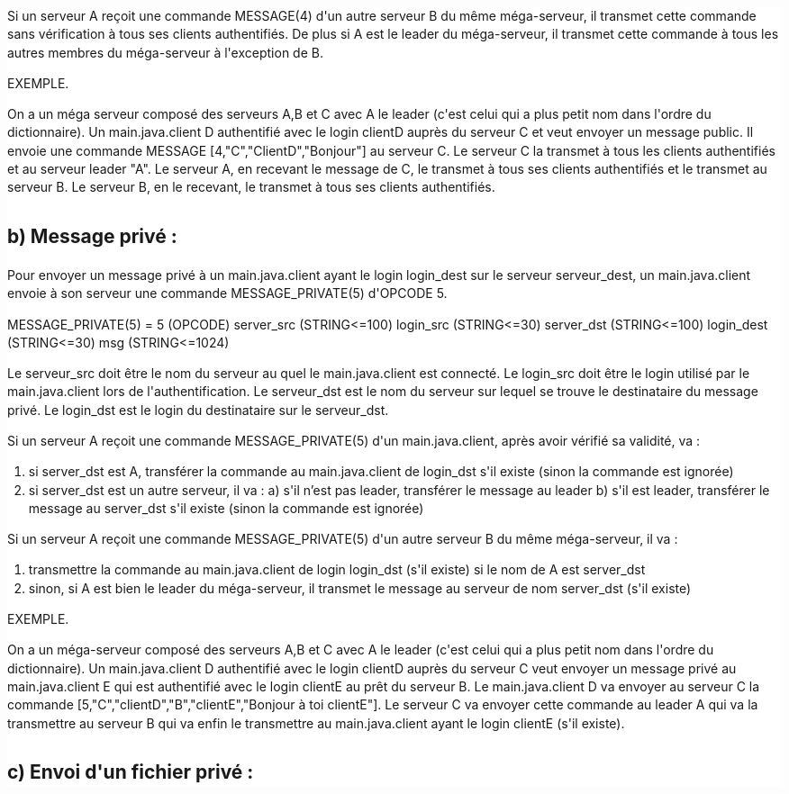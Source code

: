 Si un serveur A reçoit une commande MESSAGE(4) d'un autre serveur B du même méga-serveur, il transmet cette commande sans vérification à tous ses clients authentifiés. De plus si A est le leader du méga-serveur, il transmet cette commande à tous les autres membres du méga-serveur à l'exception de B.

EXEMPLE.

On a un méga serveur composé des serveurs A,B et C avec A le leader (c'est celui qui a plus petit nom dans l'ordre du dictionnaire). Un main.java.client D authentifié avec le login clientD auprès du serveur C et veut envoyer un message public. Il envoie une commande MESSAGE [4,"C","ClientD","Bonjour"] au serveur C. Le serveur C la transmet à tous les clients authentifiés et au serveur leader "A". Le serveur A, en recevant le message de C, le transmet à tous ses clients authentifiés et le transmet au serveur B. Le serveur B, en le recevant, le transmet à tous ses clients authentifiés.

b) Message privé :
---------------

Pour envoyer un message privé à un main.java.client ayant le login login_dest sur le serveur serveur_dest, un main.java.client envoie à son serveur une commande MESSAGE_PRIVATE(5) d'OPCODE 5.

MESSAGE_PRIVATE(5) = 5 (OPCODE) server_src (STRING<=100) login_src (STRING<=30) server_dst (STRING<=100) login_dest (STRING<=30) msg (STRING<=1024)

Le serveur_src doit être le nom du serveur au quel le main.java.client est connecté.
Le login_src doit être le login utilisé par le main.java.client lors de l'authentification.
Le serveur_dst est le nom du serveur sur lequel se trouve le destinataire du message privé.
Le login_dst est le login du destinataire sur le serveur_dst.

Si un serveur A reçoit une commande MESSAGE_PRIVATE(5) d'un main.java.client, après avoir vérifié sa validité, va :

1) si server_dst est A, transférer la commande au main.java.client de login_dst s'il existe (sinon la commande est ignorée)
2) si server_dst est un autre serveur, il va :
   a) s'il n’est pas leader, transférer le message au leader
   b) s'il est leader, transférer le message au server_dst s'il existe (sinon la commande est ignorée)

Si un serveur A reçoit une commande MESSAGE_PRIVATE(5) d'un autre serveur B du même méga-serveur, il va :
1) transmettre la commande au main.java.client de login login_dst (s'il existe) si le nom de A est server_dst
2) sinon, si A est bien le leader du méga-serveur, il transmet le message au serveur de nom server_dst (s'il existe)

EXEMPLE.

On a un méga-serveur composé des serveurs A,B et C avec A le leader (c'est celui qui a plus petit nom dans l'ordre du dictionnaire). Un main.java.client D  authentifié avec le login clientD auprès du serveur C veut envoyer un message privé au main.java.client E qui est authentifié avec le login clientE au prêt du serveur B. Le main.java.client D va envoyer au serveur C la commande [5,"C","clientD","B","clientE","Bonjour à toi clientE"].
Le serveur C va envoyer cette commande au leader A qui va la transmettre au serveur B qui va enfin le transmettre au main.java.client ayant le login clientE (s'il existe).


c) Envoi d'un fichier privé :
--------------------------
